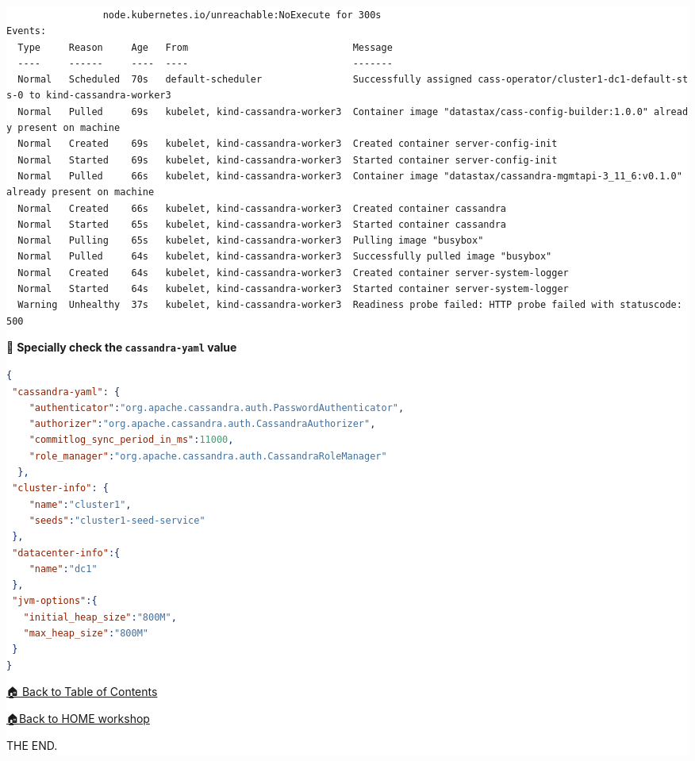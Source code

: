 ```
                 node.kubernetes.io/unreachable:NoExecute for 300s
Events:
  Type     Reason     Age   From                             Message
  ----     ------     ----  ----                             -------
  Normal   Scheduled  70s   default-scheduler                Successfully assigned cass-operator/cluster1-dc1-default-sts-0 to kind-cassandra-worker3
  Normal   Pulled     69s   kubelet, kind-cassandra-worker3  Container image "datastax/cass-config-builder:1.0.0" already present on machine
  Normal   Created    69s   kubelet, kind-cassandra-worker3  Created container server-config-init
  Normal   Started    69s   kubelet, kind-cassandra-worker3  Started container server-config-init
  Normal   Pulled     66s   kubelet, kind-cassandra-worker3  Container image "datastax/cassandra-mgmtapi-3_11_6:v0.1.0" already present on machine
  Normal   Created    66s   kubelet, kind-cassandra-worker3  Created container cassandra
  Normal   Started    65s   kubelet, kind-cassandra-worker3  Started container cassandra
  Normal   Pulling    65s   kubelet, kind-cassandra-worker3  Pulling image "busybox"
  Normal   Pulled     64s   kubelet, kind-cassandra-worker3  Successfully pulled image "busybox"
  Normal   Created    64s   kubelet, kind-cassandra-worker3  Created container server-system-logger
  Normal   Started    64s   kubelet, kind-cassandra-worker3  Started container server-system-logger
  Warning  Unhealthy  37s   kubelet, kind-cassandra-worker3  Readiness probe failed: HTTP probe failed with statuscode: 500
```

📗 **Specially check the `cassandra-yaml` value**
```json
{
 "cassandra-yaml": {
    "authenticator":"org.apache.cassandra.auth.PasswordAuthenticator",
    "authorizer":"org.apache.cassandra.auth.CassandraAuthorizer",
    "commitlog_sync_period_in_ms":11000,
    "role_manager":"org.apache.cassandra.auth.CassandraRoleManager"
  },
 "cluster-info": {
    "name":"cluster1",
    "seeds":"cluster1-seed-service"
 },
 "datacenter-info":{
    "name":"dc1"
 },
 "jvm-options":{
   "initial_heap_size":"800M",
   "max_heap_size":"800M"
 }
}
```

[🏠 Back to Table of Contents](#exercises)

[🏠Back to HOME workshop](https://github.com/DataStax-Academy/cassandra-workshop-series)

THE END.